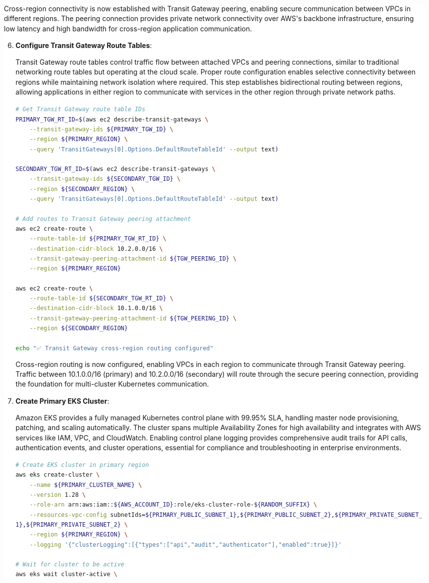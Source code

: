    Cross-region connectivity is now established with Transit Gateway peering, enabling secure communication between VPCs in different regions. The peering connection provides private network connectivity over AWS's backbone infrastructure, ensuring low latency and high bandwidth for cross-region application communication.

6. **Configure Transit Gateway Route Tables**:

   Transit Gateway route tables control traffic flow between attached VPCs and peering connections, similar to traditional networking route tables but operating at the cloud scale. Proper route configuration enables selective connectivity between regions while maintaining network isolation where required. This step establishes bidirectional routing between regions, allowing applications in either region to communicate with services in the other region through private network paths.

   ```bash
   # Get Transit Gateway route table IDs
   PRIMARY_TGW_RT_ID=$(aws ec2 describe-transit-gateways \
       --transit-gateway-ids ${PRIMARY_TGW_ID} \
       --region ${PRIMARY_REGION} \
       --query 'TransitGateways[0].Options.DefaultRouteTableId' --output text)
   
   SECONDARY_TGW_RT_ID=$(aws ec2 describe-transit-gateways \
       --transit-gateway-ids ${SECONDARY_TGW_ID} \
       --region ${SECONDARY_REGION} \
       --query 'TransitGateways[0].Options.DefaultRouteTableId' --output text)
   
   # Add routes to Transit Gateway peering attachment
   aws ec2 create-route \
       --route-table-id ${PRIMARY_TGW_RT_ID} \
       --destination-cidr-block 10.2.0.0/16 \
       --transit-gateway-peering-attachment-id ${TGW_PEERING_ID} \
       --region ${PRIMARY_REGION}
   
   aws ec2 create-route \
       --route-table-id ${SECONDARY_TGW_RT_ID} \
       --destination-cidr-block 10.1.0.0/16 \
       --transit-gateway-peering-attachment-id ${TGW_PEERING_ID} \
       --region ${SECONDARY_REGION}
   
   echo "✅ Transit Gateway cross-region routing configured"
   ```

   Cross-region routing is now configured, enabling VPCs in each region to communicate through Transit Gateway peering. Traffic between 10.1.0.0/16 (primary) and 10.2.0.0/16 (secondary) will route through the secure peering connection, providing the foundation for multi-cluster Kubernetes communication.

7. **Create Primary EKS Cluster**:

   Amazon EKS provides a fully managed Kubernetes control plane with 99.95% SLA, handling master node provisioning, patching, and scaling automatically. The cluster spans multiple Availability Zones for high availability and integrates with AWS services like IAM, VPC, and CloudWatch. Enabling control plane logging provides comprehensive audit trails for API calls, authentication events, and cluster operations, essential for compliance and troubleshooting in enterprise environments.

   ```bash
   # Create EKS cluster in primary region
   aws eks create-cluster \
       --name ${PRIMARY_CLUSTER_NAME} \
       --version 1.28 \
       --role-arn arn:aws:iam::${AWS_ACCOUNT_ID}:role/eks-cluster-role-${RANDOM_SUFFIX} \
       --resources-vpc-config subnetIds=${PRIMARY_PUBLIC_SUBNET_1},${PRIMARY_PUBLIC_SUBNET_2},${PRIMARY_PRIVATE_SUBNET_1},${PRIMARY_PRIVATE_SUBNET_2} \
       --region ${PRIMARY_REGION} \
       --logging '{"clusterLogging":[{"types":["api","audit","authenticator"],"enabled":true}]}'
   
   # Wait for cluster to be active
   aws eks wait cluster-active \
   ```